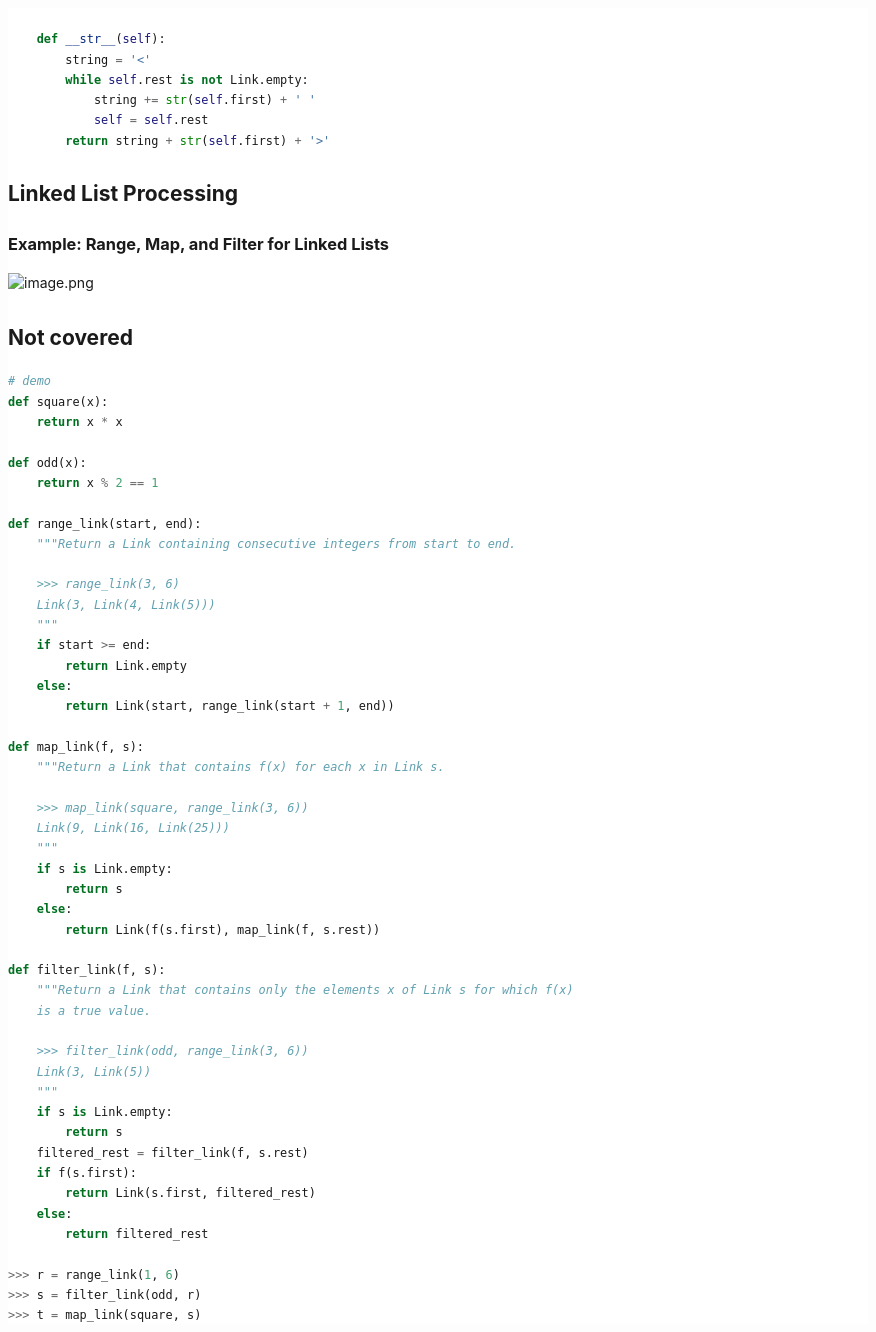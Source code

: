 ```py

    def __str__(self):
        string = '<'
        while self.rest is not Link.empty:
            string += str(self.first) + ' '
            self = self.rest
        return string + str(self.first) + '>'
```
## Linked List Processing
### Example: Range, Map, and Filter for Linked Lists
![image.png](https://s2.loli.net/2025/01/13/qXg6Kr4VyCHWUdO.png)
## Not covered
```py
# demo
def square(x):
    return x * x

def odd(x):
    return x % 2 == 1

def range_link(start, end):
    """Return a Link containing consecutive integers from start to end.

    >>> range_link(3, 6)
    Link(3, Link(4, Link(5)))
    """
    if start >= end:
        return Link.empty
    else:
        return Link(start, range_link(start + 1, end))

def map_link(f, s):
    """Return a Link that contains f(x) for each x in Link s.

    >>> map_link(square, range_link(3, 6))
    Link(9, Link(16, Link(25)))
    """
    if s is Link.empty:
        return s
    else:
        return Link(f(s.first), map_link(f, s.rest))

def filter_link(f, s):
    """Return a Link that contains only the elements x of Link s for which f(x)
    is a true value.

    >>> filter_link(odd, range_link(3, 6))
    Link(3, Link(5))
    """
    if s is Link.empty:
        return s
    filtered_rest = filter_link(f, s.rest)
    if f(s.first):
        return Link(s.first, filtered_rest)
    else:
        return filtered_rest

>>> r = range_link(1, 6)
>>> s = filter_link(odd, r)
>>> t = map_link(square, s)
```